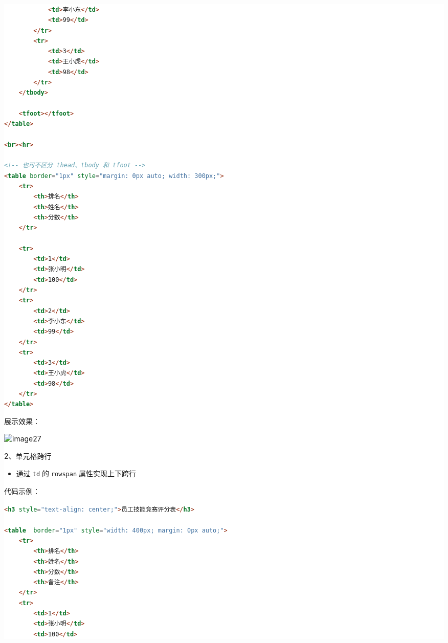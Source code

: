 ``` html
            <td>李小东</td>
            <td>99</td>
        </tr>
        <tr>
            <td>3</td>
            <td>王小虎</td>
            <td>98</td>
        </tr>
    </tbody>

    <tfoot></tfoot>
</table>

<br><hr>

<!-- 也可不区分 thead、tbody 和 tfoot -->
<table border="1px" style="margin: 0px auto; width: 300px;">
    <tr>
        <th>排名</th>
        <th>姓名</th>
        <th>分数</th>
    </tr>

    <tr>
        <td>1</td>
        <td>张小明</td>
        <td>100</td>
    </tr>
    <tr>
        <td>2</td>
        <td>李小东</td>
        <td>99</td>
    </tr>
    <tr>
        <td>3</td>
        <td>王小虎</td>
        <td>98</td>
    </tr>
</table>
```

展示效果：

![image27](assets/image27.png)

2、单元格跨行

+ 通过 `td` 的 `rowspan` 属性实现上下跨行


代码示例：

``` html
<h3 style="text-align: center;">员工技能竞赛评分表</h3>

<table  border="1px" style="width: 400px; margin: 0px auto;">
    <tr>
        <th>排名</th>
        <th>姓名</th>
        <th>分数</th>
        <th>备注</th>
    </tr>
    <tr>
        <td>1</td>
        <td>张小明</td>
        <td>100</td>
```